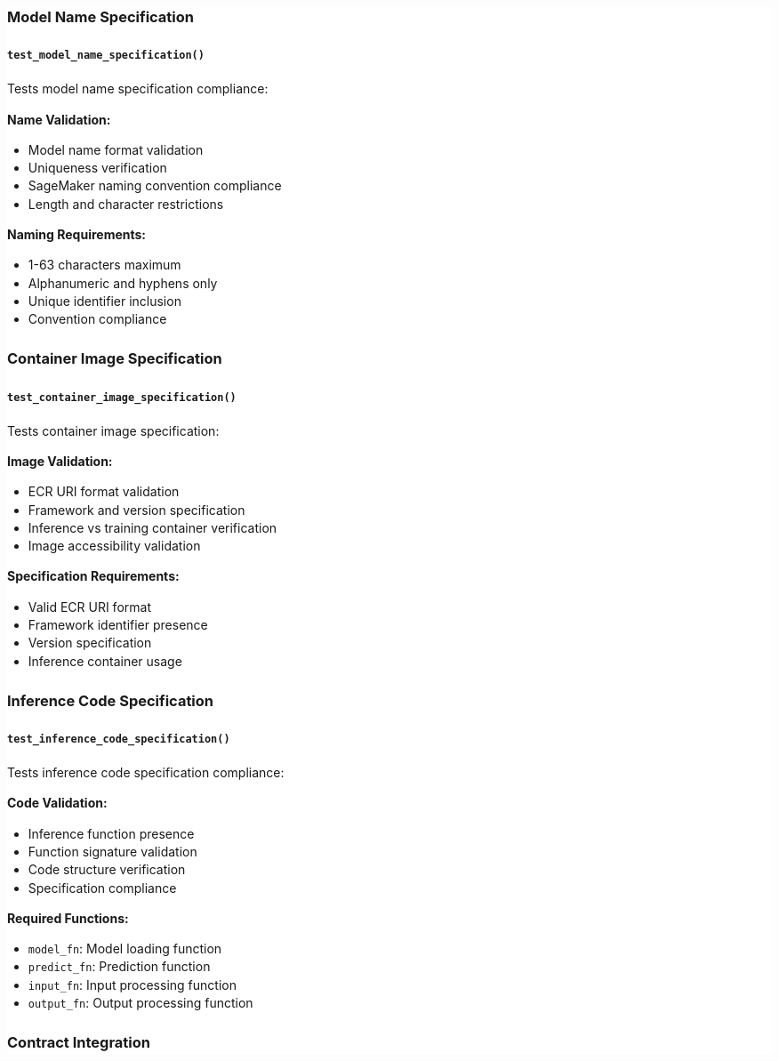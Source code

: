 ### Model Name Specification

#### `test_model_name_specification()`

Tests model name specification compliance:

**Name Validation:**
- Model name format validation
- Uniqueness verification
- SageMaker naming convention compliance
- Length and character restrictions

**Naming Requirements:**
- 1-63 characters maximum
- Alphanumeric and hyphens only
- Unique identifier inclusion
- Convention compliance

### Container Image Specification

#### `test_container_image_specification()`

Tests container image specification:

**Image Validation:**
- ECR URI format validation
- Framework and version specification
- Inference vs training container verification
- Image accessibility validation

**Specification Requirements:**
- Valid ECR URI format
- Framework identifier presence
- Version specification
- Inference container usage

### Inference Code Specification

#### `test_inference_code_specification()`

Tests inference code specification compliance:

**Code Validation:**
- Inference function presence
- Function signature validation
- Code structure verification
- Specification compliance

**Required Functions:**
- `model_fn`: Model loading function
- `predict_fn`: Prediction function
- `input_fn`: Input processing function
- `output_fn`: Output processing function

### Contract Integration
